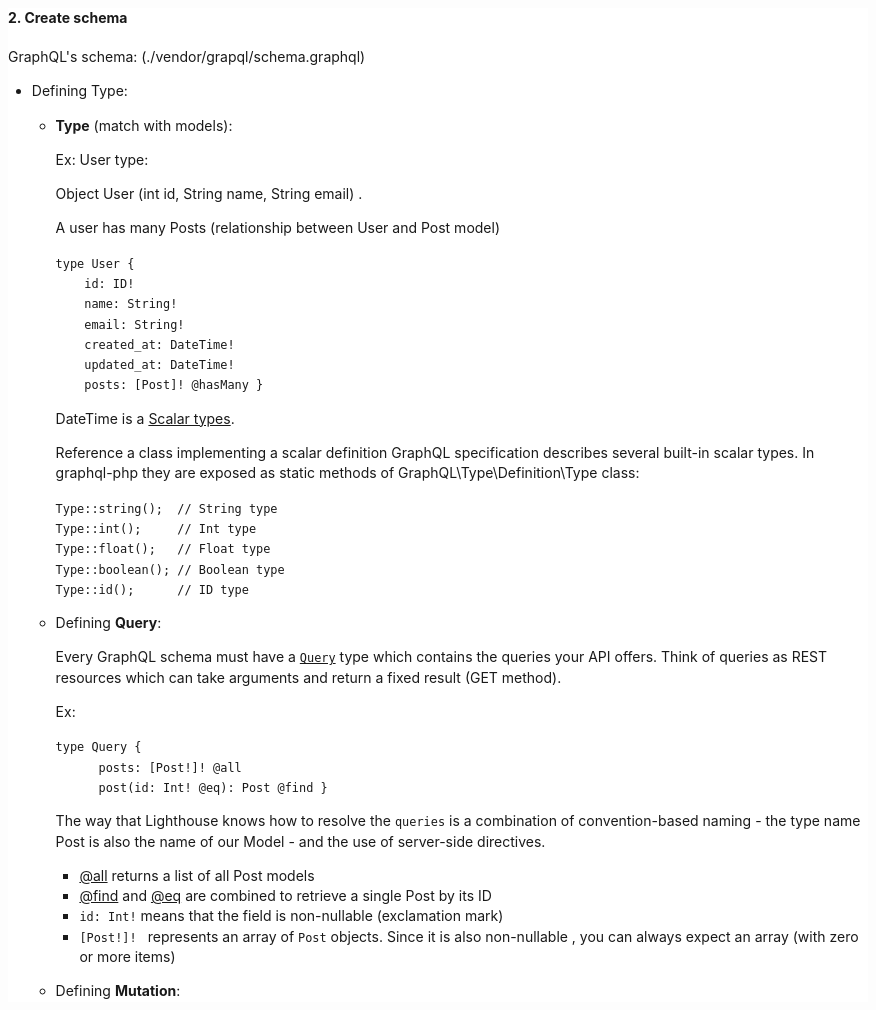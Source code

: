 #### **2. Create schema**

GraphQL's schema: (./vendor/grapql/schema.graphql)
- Defining Type:
	
    -	**Type** (match with models):
    
         Ex: User type:

         Object User (int id, String name, String email) . 

         A user has many Posts (relationship between User and Post model)
         
          ```
          type User {
              id: ID!
              name: String!
              email: String!
              created_at: DateTime!
              updated_at: DateTime!
              posts: [Post]! @hasMany }
          ```
       	  DateTime is a [Scalar types](https://lighthouse-php.com/4.6/the-basics/types.html#scalar).
          
          Reference a class implementing a scalar definition
GraphQL specification describes several built-in scalar types. In graphql-php they are exposed as static methods of GraphQL\Type\Definition\Type class:
          
          ```
          Type::string();  // String type
          Type::int();     // Int type
          Type::float();   // Float type
          Type::boolean(); // Boolean type
          Type::id();      // ID type
          ```
          
	- Defining **Query**:
	
   		 Every GraphQL schema must have a [`Query`](https://graphql.org/learn/schema/#the-query-and-mutation-types) type which contains the queries your API offers. Think of queries as REST resources which can take arguments and return a fixed result (GET method).
    	
        Ex: 
        ```
        type Query {
              posts: [Post!]! @all
              post(id: Int! @eq): Post @find }	
       ```
		The way that Lighthouse knows how to resolve the `queries` is a combination of convention-based naming - the type name Post is also the name of our Model - and the use of server-side directives.
        
        - [@all](https://lighthouse-php.com/master/api-reference/directives.html#all) returns a list of all Post models
		- [@find](https://lighthouse-php.com/master/api-reference/directives.html#find) and [@eq](https://lighthouse-php.com/master/api-reference/directives.html#eq) are combined to retrieve a single Post by its ID
		- `id: Int!` means that the field is non-nullable (exclamation mark)
		- `[Post!]! ` represents an array of `Post` objects. Since it is also non-nullable , you can always expect an array (with zero or more items)
	- Defining **Mutation**:
     